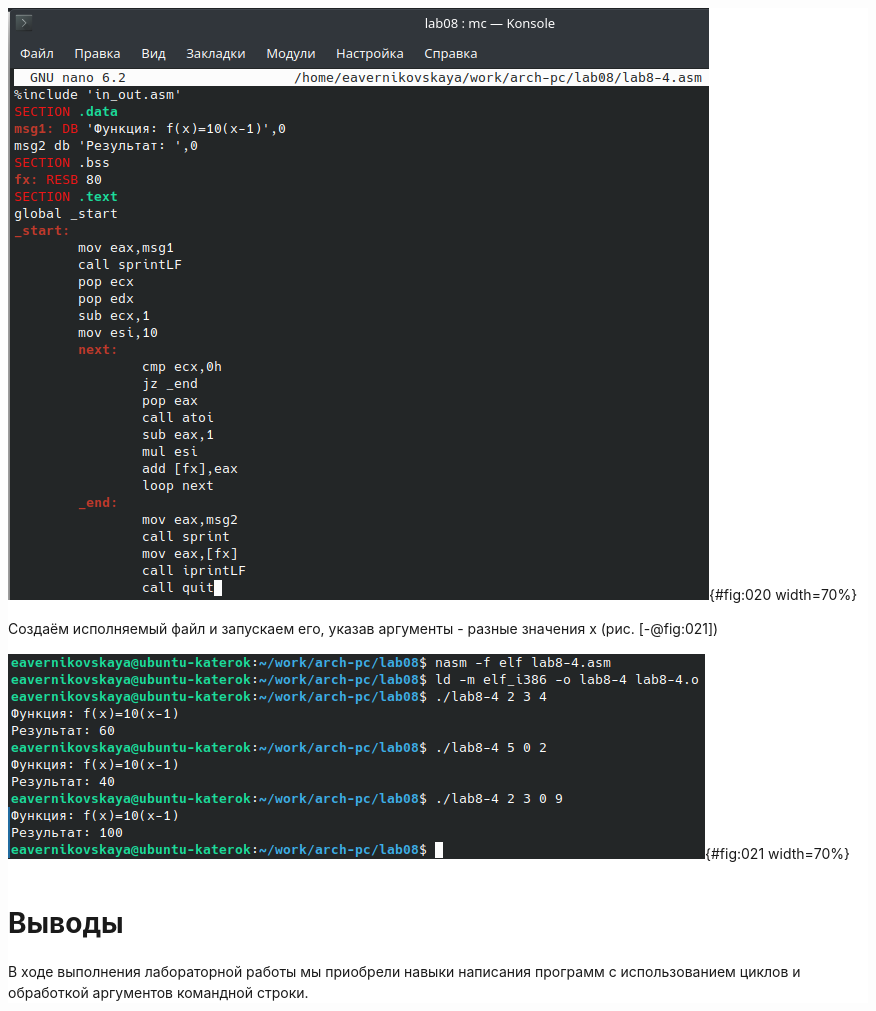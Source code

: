 ![Ввод текста программы](image/лаба8_20.png){#fig:020 width=70%}

Создаём исполняемый файл и запускаем его, указав аргументы - разные значения x (рис. [-@fig:021])

![Создание исполняемого файла и его запуск](image/лаба8_21.png){#fig:021 width=70%}

# Выводы

В ходе выполнения лабораторной работы мы приобрели навыки написания программ с использованием циклов и обработкой аргументов командной строки.
